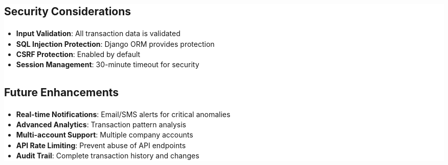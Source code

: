 ## Security Considerations

- **Input Validation**: All transaction data is validated
- **SQL Injection Protection**: Django ORM provides protection
- **CSRF Protection**: Enabled by default
- **Session Management**: 30-minute timeout for security

## Future Enhancements

- **Real-time Notifications**: Email/SMS alerts for critical anomalies
- **Advanced Analytics**: Transaction pattern analysis
- **Multi-account Support**: Multiple company accounts
- **API Rate Limiting**: Prevent abuse of API endpoints
- **Audit Trail**: Complete transaction history and changes

